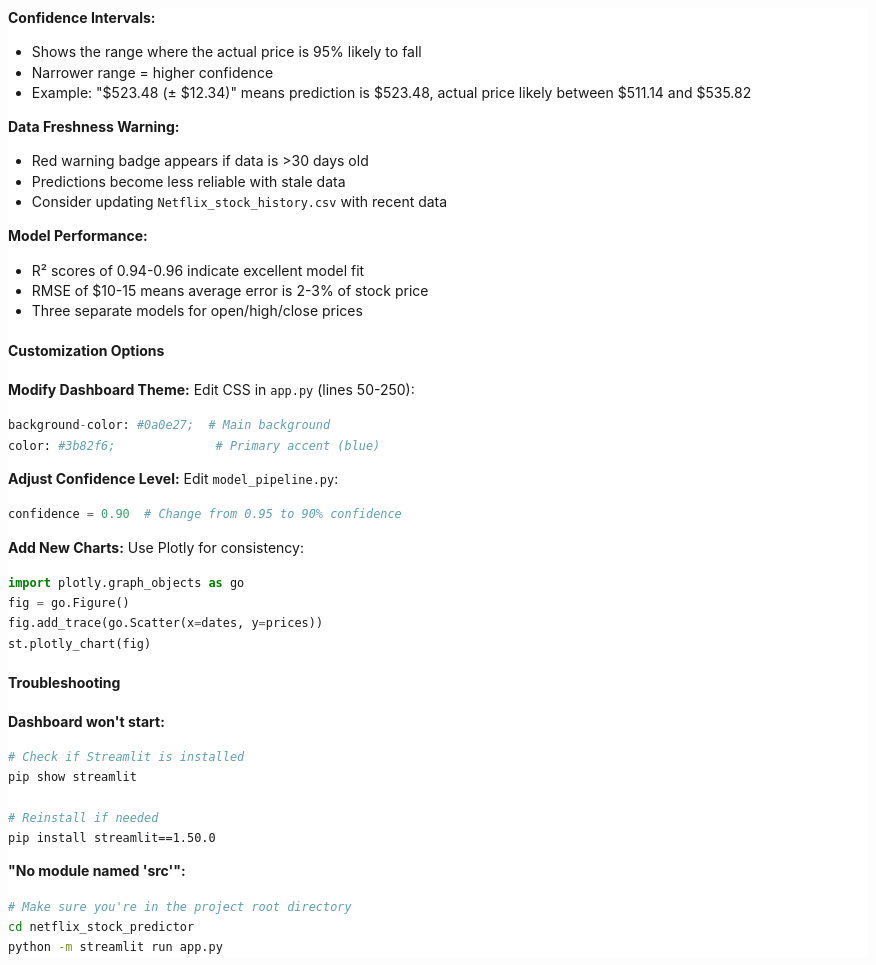 **Confidence Intervals:**
- Shows the range where the actual price is 95% likely to fall
- Narrower range = higher confidence
- Example: "$523.48 (± $12.34)" means prediction is $523.48, actual price likely between $511.14 and $535.82

**Data Freshness Warning:**
- Red warning badge appears if data is >30 days old
- Predictions become less reliable with stale data
- Consider updating `Netflix_stock_history.csv` with recent data

**Model Performance:**
- R² scores of 0.94-0.96 indicate excellent model fit
- RMSE of $10-15 means average error is 2-3% of stock price
- Three separate models for open/high/close prices

#### Customization Options

**Modify Dashboard Theme:**
Edit CSS in `app.py` (lines 50-250):
```python
background-color: #0a0e27;  # Main background
color: #3b82f6;              # Primary accent (blue)
```

**Adjust Confidence Level:**
Edit `model_pipeline.py`:
```python
confidence = 0.90  # Change from 0.95 to 90% confidence
```

**Add New Charts:**
Use Plotly for consistency:
```python
import plotly.graph_objects as go
fig = go.Figure()
fig.add_trace(go.Scatter(x=dates, y=prices))
st.plotly_chart(fig)
```

#### Troubleshooting

**Dashboard won't start:**
```bash
# Check if Streamlit is installed
pip show streamlit

# Reinstall if needed
pip install streamlit==1.50.0
```

**"No module named 'src'":**
```bash
# Make sure you're in the project root directory
cd netflix_stock_predictor
python -m streamlit run app.py
```
